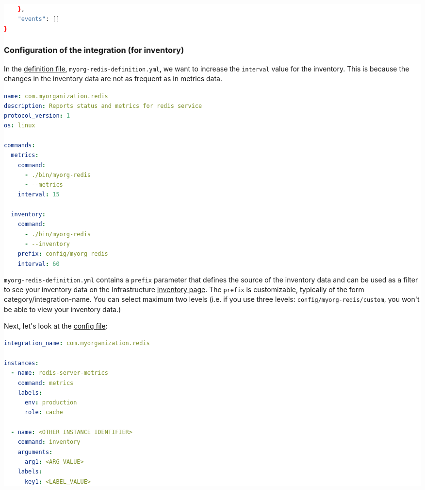 ```bash
	},
	"events": []
}
```



### Configuration of the integration (for inventory)
In the [definition file](https://docs.newrelic.com/docs/infrastructure/integrations-sdk/file-specifications/integration-definition-file-specifications), `myorg-redis-definition.yml`, we want to increase the `interval` value for the inventory. This is because the changes in the inventory data are not as frequent as in metrics data.

```yml
name: com.myorganization.redis
description: Reports status and metrics for redis service
protocol_version: 1
os: linux

commands:
  metrics:
    command:
      - ./bin/myorg-redis
      - --metrics
    interval: 15

  inventory:
    command:
      - ./bin/myorg-redis
      - --inventory
    prefix: config/myorg-redis
    interval: 60
```
`myorg-redis-definition.yml` contains a `prefix` parameter that defines the source of the inventory data and can be used as a filter to see your inventory data on the Infrastructure [Inventory page](https://docs.newrelic.com/docs/infrastructure/new-relic-infrastructure/infrastructure-ui-pages/infrastructure-inventory-page-search-your-entire-infrastructure).
The `prefix` is customizable, typically of the form category/integration-name. You can select maximum two levels (i.e. if you use three levels: `config/myorg-redis/custom`, you won't be able to view your inventory data.)

Next, let's look at the [config file](https://docs.newrelic.com/docs/infrastructure/integrations-sdk/file-specifications/integration-configuration-file-specifications):
```yml
integration_name: com.myorganization.redis

instances:
  - name: redis-server-metrics
    command: metrics
    labels:
      env: production
      role: cache

  - name: <OTHER INSTANCE IDENTIFIER>
    command: inventory
    arguments:
      arg1: <ARG_VALUE>
    labels:
      key1: <LABEL_VALUE>
```
